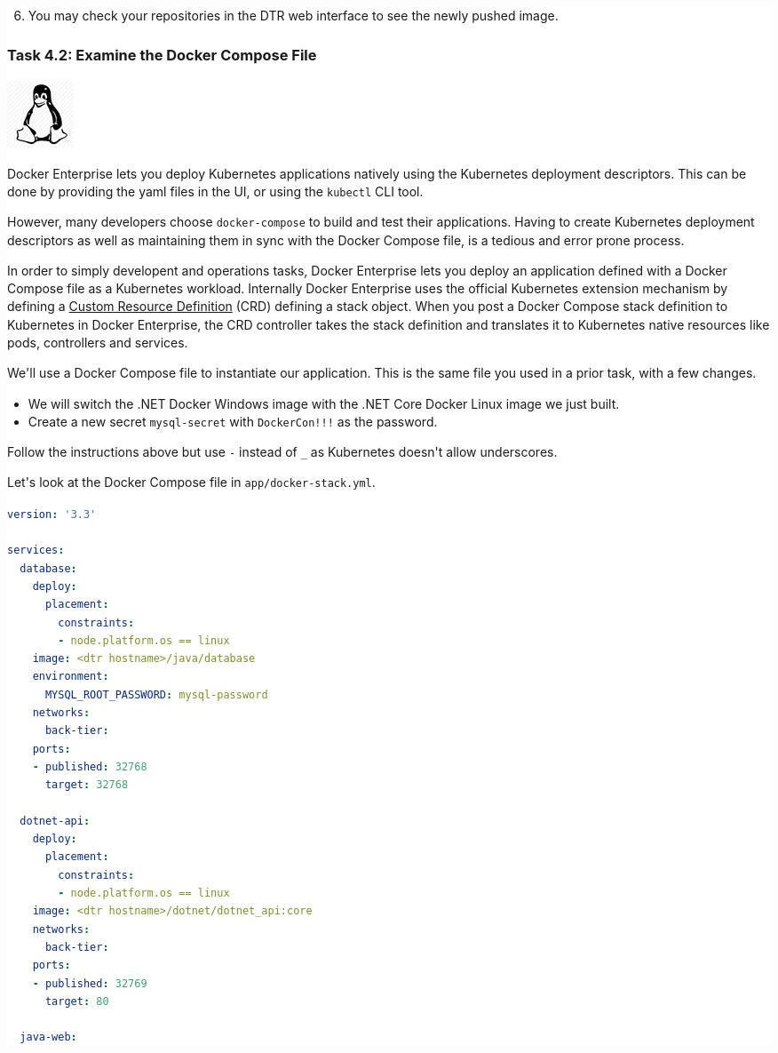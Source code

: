 6. You may check your repositories in the DTR web interface to see the newly pushed image.

### <a name="task4.2"></a>Task 4.2: Examine the Docker Compose File
![](./images/linux75.png)

Docker Enterprise lets you deploy Kubernetes applications natively using the Kubernetes deployment descriptors. This can be done by providing the yaml files in the UI, or using the `kubectl` CLI tool.

However, many developers choose `docker-compose` to build and test their applications. Having to create Kubernetes deployment descriptors as well as maintaining them in sync with the Docker Compose file, is a  tedious and error prone process.

In order to simply developent and operations tasks, Docker Enterprise lets you deploy an application defined with a Docker Compose file as a Kubernetes workload. Internally Docker Enterprise uses the official Kubernetes extension mechanism by defining a [Custom Resource Definition](https://kubernetes.io/docs/tasks/access-kubernetes-api/extend-api-custom-resource-definitions/) (CRD) defining a stack object. When you post a Docker Compose stack definition to Kubernetes in Docker Enterprise, the CRD controller takes the stack definition and translates it to Kubernetes native resources like pods, controllers and services.

We'll use a Docker Compose file to instantiate our application. This is the same file you used in a prior task, with a few changes. 
* We will switch the .NET Docker Windows image with the .NET Core Docker Linux image we just built. 
* Create a new secret `mysql-secret` with `DockerCon!!!` as the password. 

Follow the instructions above but use `-` instead of `_` as Kubernetes doesn't allow underscores.

Let's look at the Docker Compose file in `app/docker-stack.yml`.


```yaml
version: '3.3'

services:
  database:
    deploy:
      placement:
        constraints:
        - node.platform.os == linux
    image: <dtr hostname>/java/database
    environment:
      MYSQL_ROOT_PASSWORD: mysql-password
    networks:
      back-tier:
    ports:
    - published: 32768
      target: 32768

  dotnet-api:
    deploy:
      placement:
        constraints:
        - node.platform.os == linux
    image: <dtr hostname>/dotnet/dotnet_api:core
    networks:
      back-tier:
    ports:
    - published: 32769
      target: 80

  java-web:
```